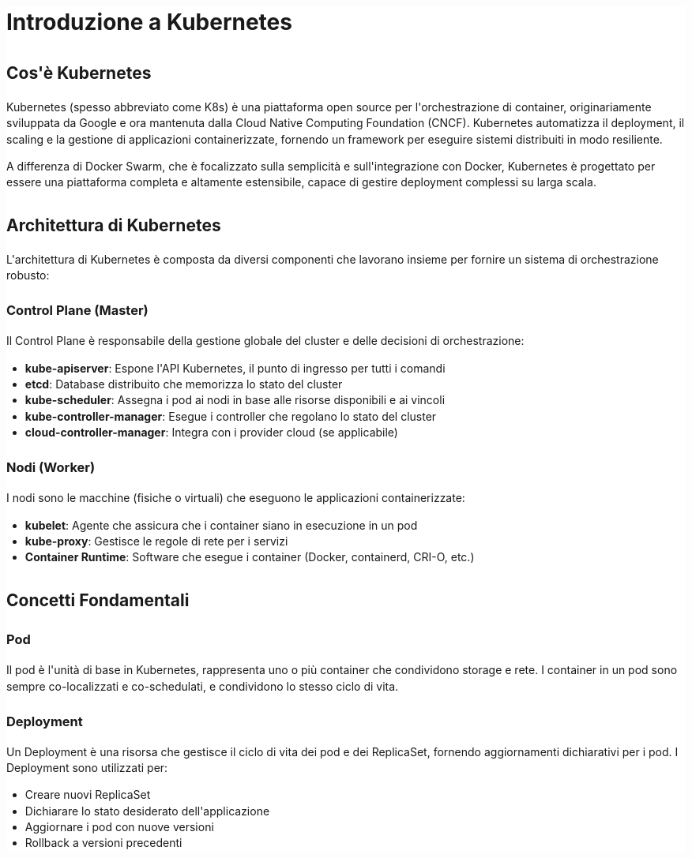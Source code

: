 # Introduzione a Kubernetes

## Cos'è Kubernetes

Kubernetes (spesso abbreviato come K8s) è una piattaforma open source per l'orchestrazione di container, originariamente sviluppata da Google e ora mantenuta dalla Cloud Native Computing Foundation (CNCF). Kubernetes automatizza il deployment, il scaling e la gestione di applicazioni containerizzate, fornendo un framework per eseguire sistemi distribuiti in modo resiliente.

A differenza di Docker Swarm, che è focalizzato sulla semplicità e sull'integrazione con Docker, Kubernetes è progettato per essere una piattaforma completa e altamente estensibile, capace di gestire deployment complessi su larga scala.

## Architettura di Kubernetes

L'architettura di Kubernetes è composta da diversi componenti che lavorano insieme per fornire un sistema di orchestrazione robusto:

### Control Plane (Master)

Il Control Plane è responsabile della gestione globale del cluster e delle decisioni di orchestrazione:

- **kube-apiserver**: Espone l'API Kubernetes, il punto di ingresso per tutti i comandi
- **etcd**: Database distribuito che memorizza lo stato del cluster
- **kube-scheduler**: Assegna i pod ai nodi in base alle risorse disponibili e ai vincoli
- **kube-controller-manager**: Esegue i controller che regolano lo stato del cluster
- **cloud-controller-manager**: Integra con i provider cloud (se applicabile)

### Nodi (Worker)

I nodi sono le macchine (fisiche o virtuali) che eseguono le applicazioni containerizzate:

- **kubelet**: Agente che assicura che i container siano in esecuzione in un pod
- **kube-proxy**: Gestisce le regole di rete per i servizi
- **Container Runtime**: Software che esegue i container (Docker, containerd, CRI-O, etc.)

## Concetti Fondamentali

### Pod

Il pod è l'unità di base in Kubernetes, rappresenta uno o più container che condividono storage e rete. I container in un pod sono sempre co-localizzati e co-schedulati, e condividono lo stesso ciclo di vita.

### Deployment

Un Deployment è una risorsa che gestisce il ciclo di vita dei pod e dei ReplicaSet, fornendo aggiornamenti dichiarativi per i pod. I Deployment sono utilizzati per:

- Creare nuovi ReplicaSet
- Dichiarare lo stato desiderato dell'applicazione
- Aggiornare i pod con nuove versioni
- Rollback a versioni precedenti
